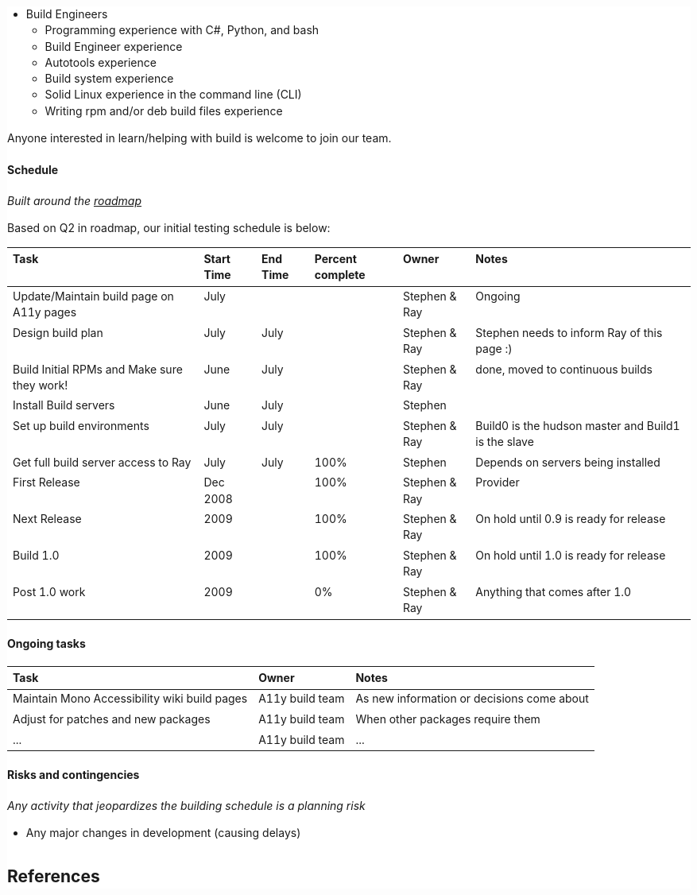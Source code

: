 -   Build Engineers
    -   Programming experience with C#, Python, and bash
    -   Build Engineer experience
    -   Autotools experience
    -   Build system experience
    -   Solid Linux experience in the command line (CLI)
    -   Writing rpm and/or deb build files experience

Anyone interested in learn/helping with build is welcome to join our team.

#### Schedule

*Built around the [roadmap](/Accessibility:_Roadmap)*

Based on Q2 in roadmap, our initial testing schedule is below:

|Task|Start Time|End Time|Percent complete|Owner|Notes|
|:---|:---------|:-------|:---------------|:----|:----|
|Update/Maintain build page on A11y pages|July|||Stephen & Ray|Ongoing|
|Design build plan|July|July||Stephen & Ray|Stephen needs to inform Ray of this page :)|
|Build Initial RPMs and Make sure they work!|June|July||Stephen & Ray|done, moved to continuous builds|
|Install Build servers|June|July||Stephen||
|Set up build environments|July|July||Stephen & Ray|Build0 is the hudson master and Build1 is the slave|
|Get full build server access to Ray|July|July|100%|Stephen|Depends on servers being installed|
|First Release|Dec 2008||100%|Stephen & Ray|Provider|
|Next Release|2009||100%|Stephen & Ray|On hold until 0.9 is ready for release|
|Build 1.0|2009||100%|Stephen & Ray|On hold until 1.0 is ready for release|
|Post 1.0 work|2009||0%|Stephen & Ray|Anything that comes after 1.0|

#### Ongoing tasks

|Task|Owner|Notes|
|:---|:----|:----|
|Maintain Mono Accessibility wiki build pages|A11y build team|As new information or decisions come about|
|Adjust for patches and new packages|A11y build team|When other packages require them|
|...|A11y build team|...|

#### Risks and contingencies

*Any activity that jeopardizes the building schedule is a planning risk*

-   Any major changes in development (causing delays)

References
----------
